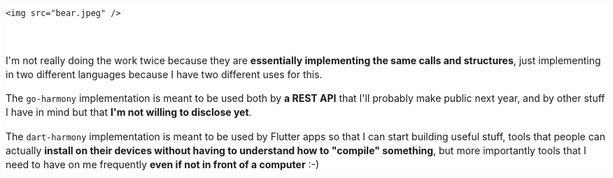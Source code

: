     <img src="bear.jpeg" />
</center>
<br />

I'm not really doing the work twice because they are **essentially implementing the same calls and structures**,
just implementing in two different languages because I have two different uses for this.

The `go-harmony` implementation is meant to be used both by **a REST API** that I'll probably make public next year,
and by other stuff I have in mind but that **I'm not willing to disclose yet**.

The `dart-harmony` implementation is meant to be used by Flutter apps so that I can start building useful stuff,
tools that people can actually **install on their devices without having to understand how to "compile" something**,
but more importantly tools that I need to have on me frequently **even if not in front of a computer** :-)
